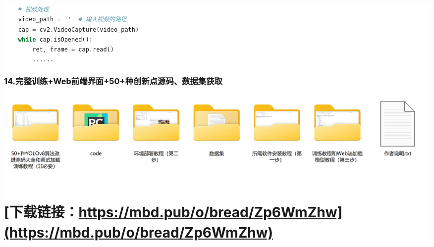 ```python
    # 视频处理
    video_path = ''  # 输入视频的路径
    cap = cv2.VideoCapture(video_path)
    while cap.isOpened():
        ret, frame = cap.read()
        ......
```


### 14.完整训练+Web前端界面+50+种创新点源码、数据集获取

![19.png](19.png)


# [下载链接：https://mbd.pub/o/bread/Zp6WmZhw](https://mbd.pub/o/bread/Zp6WmZhw)